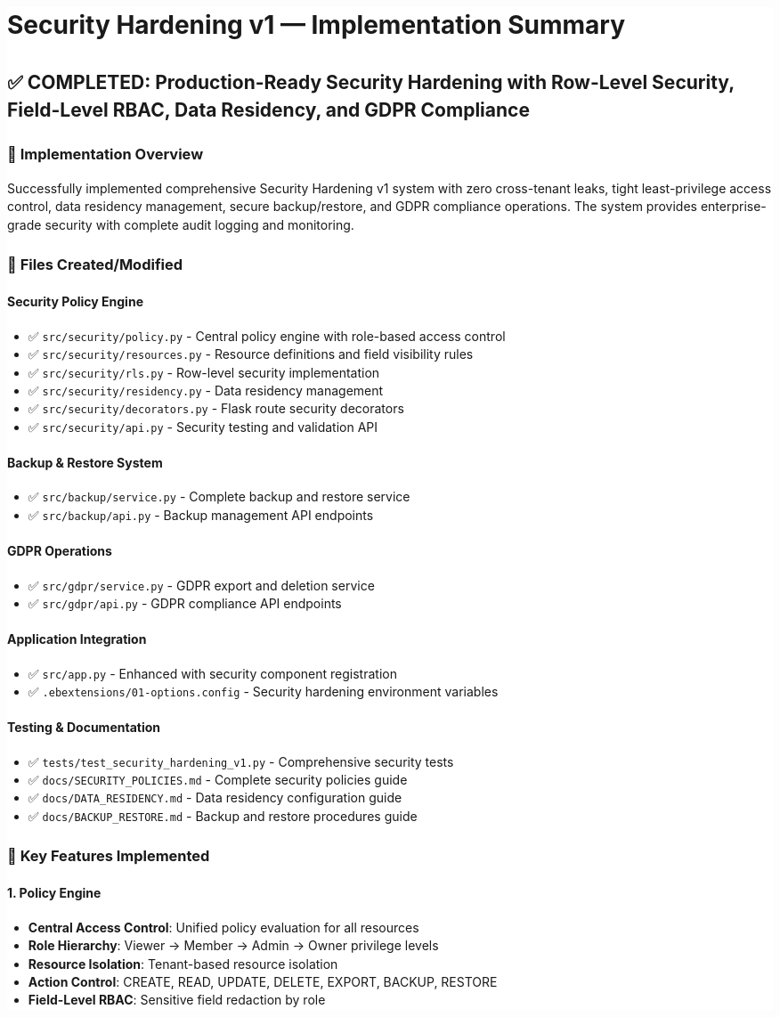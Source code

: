 # Security Hardening v1 — Implementation Summary

## ✅ **COMPLETED: Production-Ready Security Hardening with Row-Level Security, Field-Level RBAC, Data Residency, and GDPR Compliance**

### 🎯 **Implementation Overview**
Successfully implemented comprehensive Security Hardening v1 system with zero cross-tenant leaks, tight least-privilege access control, data residency management, secure backup/restore, and GDPR compliance operations. The system provides enterprise-grade security with complete audit logging and monitoring.

### 📁 **Files Created/Modified**

#### **Security Policy Engine**
- ✅ `src/security/policy.py` - Central policy engine with role-based access control
- ✅ `src/security/resources.py` - Resource definitions and field visibility rules
- ✅ `src/security/rls.py` - Row-level security implementation
- ✅ `src/security/residency.py` - Data residency management
- ✅ `src/security/decorators.py` - Flask route security decorators
- ✅ `src/security/api.py` - Security testing and validation API

#### **Backup & Restore System**
- ✅ `src/backup/service.py` - Complete backup and restore service
- ✅ `src/backup/api.py` - Backup management API endpoints

#### **GDPR Operations**
- ✅ `src/gdpr/service.py` - GDPR export and deletion service
- ✅ `src/gdpr/api.py` - GDPR compliance API endpoints

#### **Application Integration**
- ✅ `src/app.py` - Enhanced with security component registration
- ✅ `.ebextensions/01-options.config` - Security hardening environment variables

#### **Testing & Documentation**
- ✅ `tests/test_security_hardening_v1.py` - Comprehensive security tests
- ✅ `docs/SECURITY_POLICIES.md` - Complete security policies guide
- ✅ `docs/DATA_RESIDENCY.md` - Data residency configuration guide
- ✅ `docs/BACKUP_RESTORE.md` - Backup and restore procedures guide

### 🔧 **Key Features Implemented**

#### **1. Policy Engine**
- **Central Access Control**: Unified policy evaluation for all resources
- **Role Hierarchy**: Viewer → Member → Admin → Owner privilege levels
- **Resource Isolation**: Tenant-based resource isolation
- **Action Control**: CREATE, READ, UPDATE, DELETE, EXPORT, BACKUP, RESTORE
- **Field-Level RBAC**: Sensitive field redaction by role
